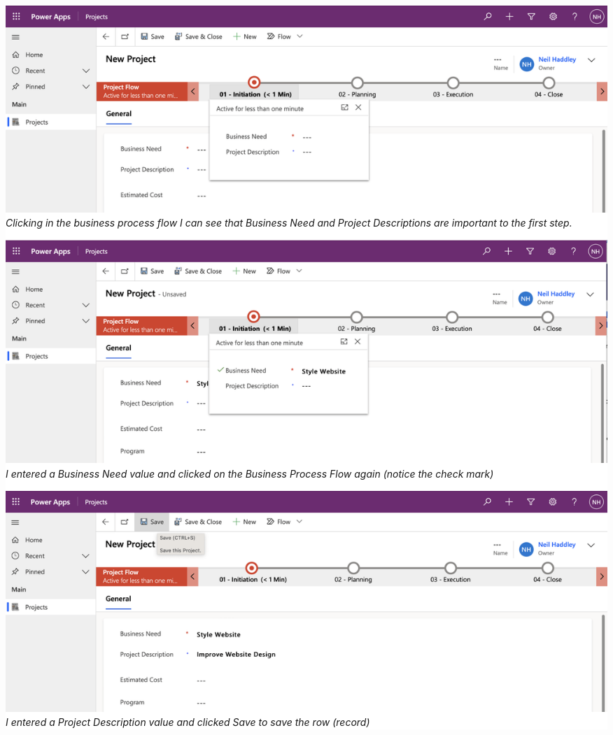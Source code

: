 ![](/assets/images/modeldriven2/screenshot-2023-10-05-at-12.24.24-pm-2136x735.png)
*Clicking in the business process flow I can see that Business Need and Project Descriptions are important to the first step.*

![](/assets/images/modeldriven2/screenshot-2023-10-05-at-12.25.29-pm-2136x794.png)
*I entered a Business Need value and clicked on the Business Process Flow again (notice the check mark)*

![](/assets/images/modeldriven2/screenshot-2023-10-05-at-12.26.11-pm-2136x786.png)
*I entered a Project Description value and clicked Save to save the row (record)*
